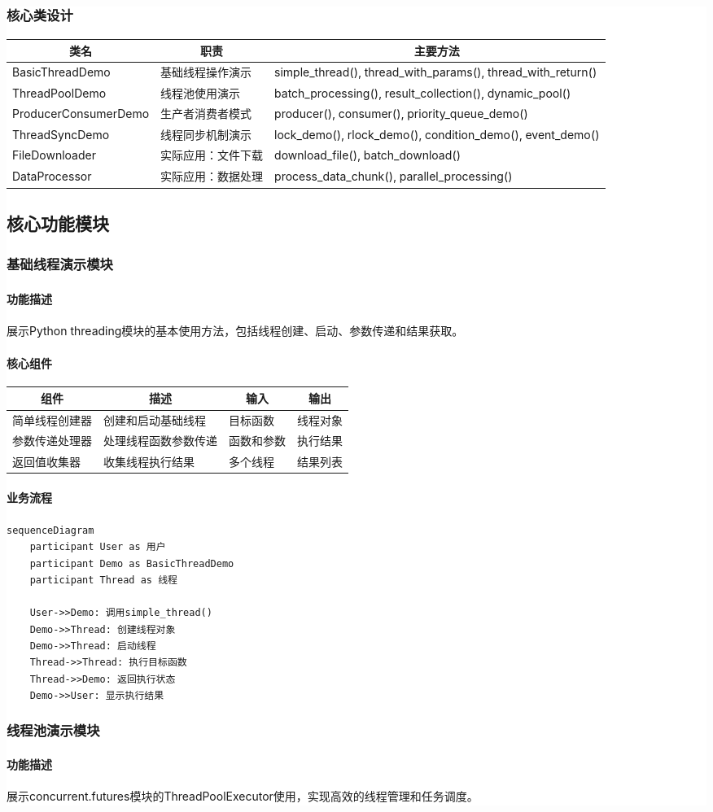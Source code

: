 ### 核心类设计

| 类名 | 职责 | 主要方法 |
|------|------|----------|
| BasicThreadDemo | 基础线程操作演示 | simple_thread(), thread_with_params(), thread_with_return() |
| ThreadPoolDemo | 线程池使用演示 | batch_processing(), result_collection(), dynamic_pool() |
| ProducerConsumerDemo | 生产者消费者模式 | producer(), consumer(), priority_queue_demo() |
| ThreadSyncDemo | 线程同步机制演示 | lock_demo(), rlock_demo(), condition_demo(), event_demo() |
| FileDownloader | 实际应用：文件下载 | download_file(), batch_download() |
| DataProcessor | 实际应用：数据处理 | process_data_chunk(), parallel_processing() |

## 核心功能模块

### 基础线程演示模块

#### 功能描述
展示Python threading模块的基本使用方法，包括线程创建、启动、参数传递和结果获取。

#### 核心组件

| 组件 | 描述 | 输入 | 输出 |
|------|------|------|------|
| 简单线程创建器 | 创建和启动基础线程 | 目标函数 | 线程对象 |
| 参数传递处理器 | 处理线程函数参数传递 | 函数和参数 | 执行结果 |
| 返回值收集器 | 收集线程执行结果 | 多个线程 | 结果列表 |

#### 业务流程

```mermaid
sequenceDiagram
    participant User as 用户
    participant Demo as BasicThreadDemo
    participant Thread as 线程
    
    User->>Demo: 调用simple_thread()
    Demo->>Thread: 创建线程对象
    Demo->>Thread: 启动线程
    Thread->>Thread: 执行目标函数
    Thread->>Demo: 返回执行状态
    Demo->>User: 显示执行结果
```

### 线程池演示模块

#### 功能描述
展示concurrent.futures模块的ThreadPoolExecutor使用，实现高效的线程管理和任务调度。
